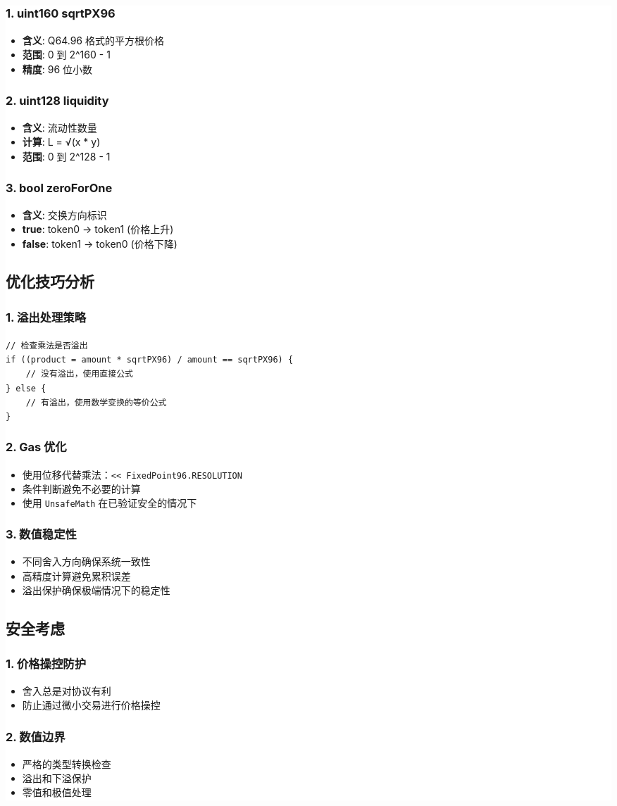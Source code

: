 ### 1. uint160 sqrtPX96
- **含义**: Q64.96 格式的平方根价格
- **范围**: 0 到 2^160 - 1
- **精度**: 96 位小数

### 2. uint128 liquidity
- **含义**: 流动性数量
- **计算**: L = √(x * y)
- **范围**: 0 到 2^128 - 1

### 3. bool zeroForOne
- **含义**: 交换方向标识
- **true**: token0 → token1 (价格上升)
- **false**: token1 → token0 (价格下降)

## 优化技巧分析

### 1. 溢出处理策略
```solidity
// 检查乘法是否溢出
if ((product = amount * sqrtPX96) / amount == sqrtPX96) {
    // 没有溢出，使用直接公式
} else {
    // 有溢出，使用数学变换的等价公式
}
```

### 2. Gas 优化
- 使用位移代替乘法：`<< FixedPoint96.RESOLUTION`
- 条件判断避免不必要的计算
- 使用 `UnsafeMath` 在已验证安全的情况下

### 3. 数值稳定性
- 不同舍入方向确保系统一致性
- 高精度计算避免累积误差
- 溢出保护确保极端情况下的稳定性

## 安全考虑

### 1. 价格操控防护
- 舍入总是对协议有利
- 防止通过微小交易进行价格操控

### 2. 数值边界
- 严格的类型转换检查
- 溢出和下溢保护
- 零值和极值处理
